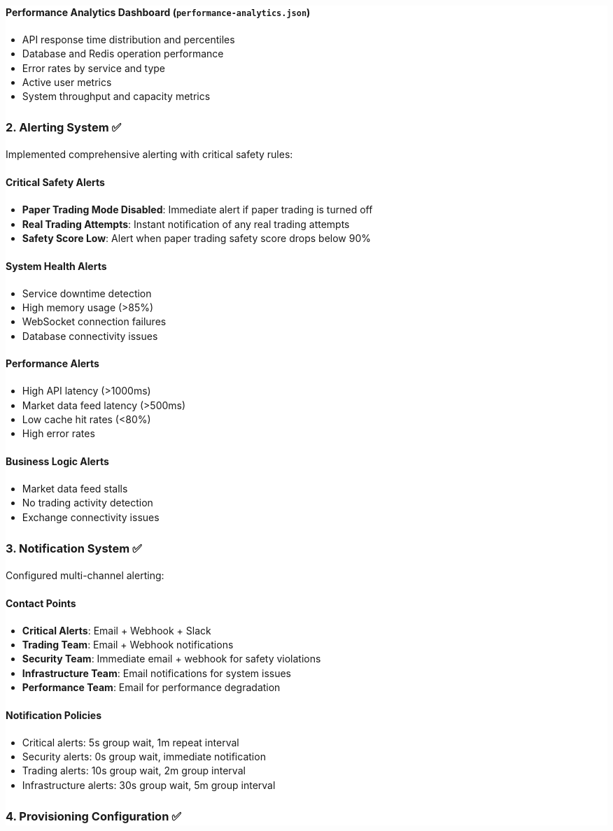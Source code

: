 #### **Performance Analytics Dashboard** (`performance-analytics.json`)
- API response time distribution and percentiles
- Database and Redis operation performance
- Error rates by service and type
- Active user metrics
- System throughput and capacity metrics

### 2. Alerting System ✅

Implemented comprehensive alerting with critical safety rules:

#### **Critical Safety Alerts**
- **Paper Trading Mode Disabled**: Immediate alert if paper trading is turned off
- **Real Trading Attempts**: Instant notification of any real trading attempts
- **Safety Score Low**: Alert when paper trading safety score drops below 90%

#### **System Health Alerts**
- Service downtime detection
- High memory usage (>85%)
- WebSocket connection failures
- Database connectivity issues

#### **Performance Alerts**
- High API latency (>1000ms)
- Market data feed latency (>500ms)
- Low cache hit rates (<80%)
- High error rates

#### **Business Logic Alerts**
- Market data feed stalls
- No trading activity detection
- Exchange connectivity issues

### 3. Notification System ✅

Configured multi-channel alerting:

#### **Contact Points**
- **Critical Alerts**: Email + Webhook + Slack
- **Trading Team**: Email + Webhook notifications
- **Security Team**: Immediate email + webhook for safety violations
- **Infrastructure Team**: Email notifications for system issues
- **Performance Team**: Email for performance degradation

#### **Notification Policies**
- Critical alerts: 5s group wait, 1m repeat interval
- Security alerts: 0s group wait, immediate notification
- Trading alerts: 10s group wait, 2m group interval
- Infrastructure alerts: 30s group wait, 5m group interval

### 4. Provisioning Configuration ✅
